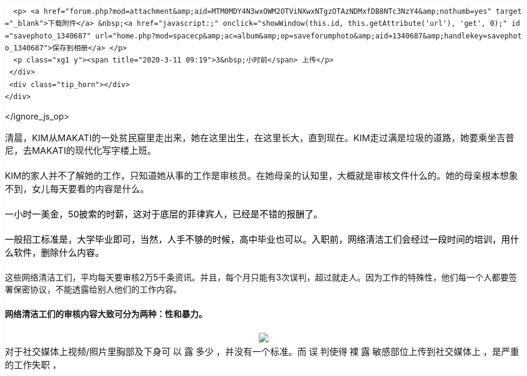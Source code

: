       <p> <a href="forum.php?mod=attachment&amp;aid=MTM0MDY4N3wxOWM2OTViNXwxNTgzOTAzNDMxfDB8NTc3NzY4&amp;nothumb=yes" target="_blank">下载附件</a> &nbsp;<a href="javascript:;" onclick="showWindow(this.id, this.getAttribute('url'), 'get', 0);" id="savephoto_1340687" url="home.php?mod=spacecp&amp;ac=album&amp;op=saveforumphoto&amp;aid=1340687&amp;handlekey=savephoto_1340687">保存到相册</a> </p> 
      <p class="xg1 y"><span title="2020-3-11 09:19">3&nbsp;小时前</span> 上传</p> 
     </div> 
     <div class="tip_horn"></div> 
    </div> 
   </ignore_js_op> 
  </div> 
  <font style="font-size:15px">清晨，KIM从MAKATI的一处贫民窟里走出来，她在这里出生，在这里长大，直到现在。KIM走过满是垃圾的道路，她要乘坐吉普尼，去MAKATI的现代化写字楼上班。</font> 
  <font style="font-size:15px"><br> </font> 
  <br> 
  <font style="font-size:15px">KIM的家人并不了解她的工作，只知道她从事的工作是审核员。在她母亲的认知里，大概就是审核文件什么的。她的母亲根本想象不到，女儿每天要看的内容是什么。</font> 
  <br> 
  <br> 
  <font color="#000"><font style="font-size:15px">一小时一美金，50披索的时薪，这对于底层的菲律宾人，已经是不错的报酬了。</font></font> 
  <font color="#000"><font style="font-size:15px"><br> </font></font> 
  <br> 
  <font color="#000"><font style="font-size:15px">一般招工标准是，大学毕业即可，当然，人手不够的时候，高中毕业也可以。入职前，网络清洁工们会经过一段时间的培训，用什么软件，删除什么内容。</font></font> 
  <br> 
  <font color="#000"></font> 
  <br> 
  <div align="left">
    这些网络清洁工们，平均每天要审核2万5千条资讯。并且，每个月只能有3次误判，超过就走人。因为工作的特殊性，他们每一个人都要签署保密协议，不能透露给别人他们的工作内容。 
  </div> 
  <br> 
  <div align="left"> 
   <strong>网络清洁工们的审核内容大致可分为两种：性和暴力。</strong> 
  </div> 
  <br> 
  <div align="center"> 
   <ignore_js_op> 
    <img aid="1340688" src="https://bbs.boniu123.cc/data/attachment/forum/202003/11/092014nqj2jt4jviqvrf1x.jpg" zoomfile="data/attachment/forum/202003/11/092014nqj2jt4jviqvrf1x.jpg" file="data/attachment/forum/202003/11/092014nqj2jt4jviqvrf1x.jpg" width="798" inpost="1"> 
    <div class="tip tip_4 aimg_tip" id="aimg_1340688_menu" style="position: absolute; display: none" disautofocus="true"> 
     <div class="xs0"> 
      <p><strong>IMG_7634(20200310-194249).JPG</strong> <em class="xg1">(93.62 KB, 下载次数: 0)</em></p> 
      <p> <a href="forum.php?mod=attachment&amp;aid=MTM0MDY4OHwwYWE1OGU3ZnwxNTgzOTAzNDMxfDB8NTc3NzY4&amp;nothumb=yes" target="_blank">下载附件</a> &nbsp;<a href="javascript:;" onclick="showWindow(this.id, this.getAttribute('url'), 'get', 0);" id="savephoto_1340688" url="home.php?mod=spacecp&amp;ac=album&amp;op=saveforumphoto&amp;aid=1340688&amp;handlekey=savephoto_1340688">保存到相册</a> </p> 
      <p class="xg1 y"><span title="2020-3-11 09:20">3&nbsp;小时前</span> 上传</p> 
     </div> 
     <div class="tip_horn"></div> 
    </div> 
   </ignore_js_op> 
  </div> 
  <font style="font-size:15px">对于社交媒体上视频/照片里胸部及下身可</font> 
  <font style="font-size:15px">以</font> 
  <font style="font-size:15px">露</font> 
  <font style="font-size:15px">多少</font> 
  <font style="font-size:15px">，并没有一个标准。而</font> 
  <font style="font-size:15px">误</font> 
  <font style="font-size:15px">判使得</font> 
  <font style="font-size:15px">裸</font> 
  <font style="font-size:15px">露</font> 
  <font style="font-size:15px">敏感部位上传到社交媒体上</font> 
  <font style="font-size:15px">，是严重的工作失职</font> 
  <font style="font-size:15px">，</font> 